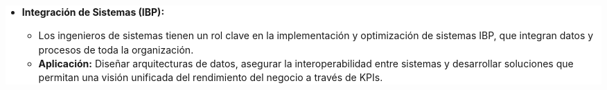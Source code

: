 - **Integración de Sistemas (IBP):**
    
    - Los ingenieros de sistemas tienen un rol clave en la implementación y optimización de sistemas IBP, que integran datos y procesos de toda la organización.
    - **Aplicación:** Diseñar arquitecturas de datos, asegurar la interoperabilidad entre sistemas y desarrollar soluciones que permitan una visión unificada del rendimiento del negocio a través de KPIs.